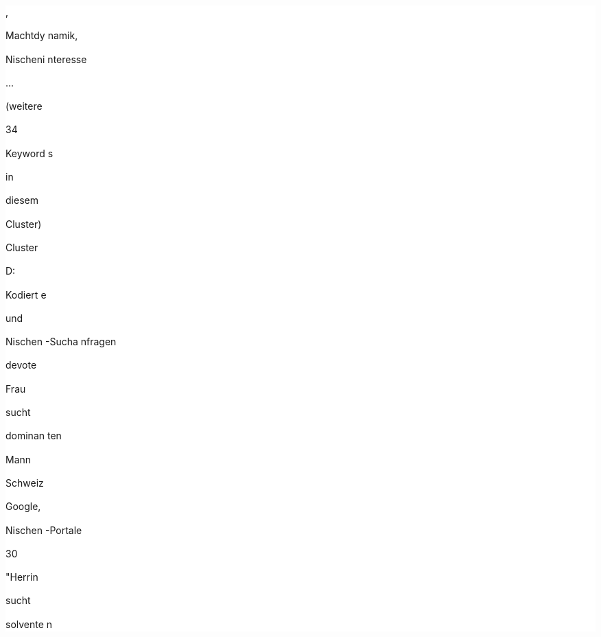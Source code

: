 ,

Machtdy
namik,

Nischeni
nteresse

...

(weitere

34

Keyword
s

in

diesem

Cluster)

Cluster

D:

Kodiert
e

und

Nischen
-Sucha
nfragen

devote

Frau

sucht

dominan
ten

Mann

Schweiz

Google,

Nischen
-Portale

30

"Herrin

sucht

solvente
n

